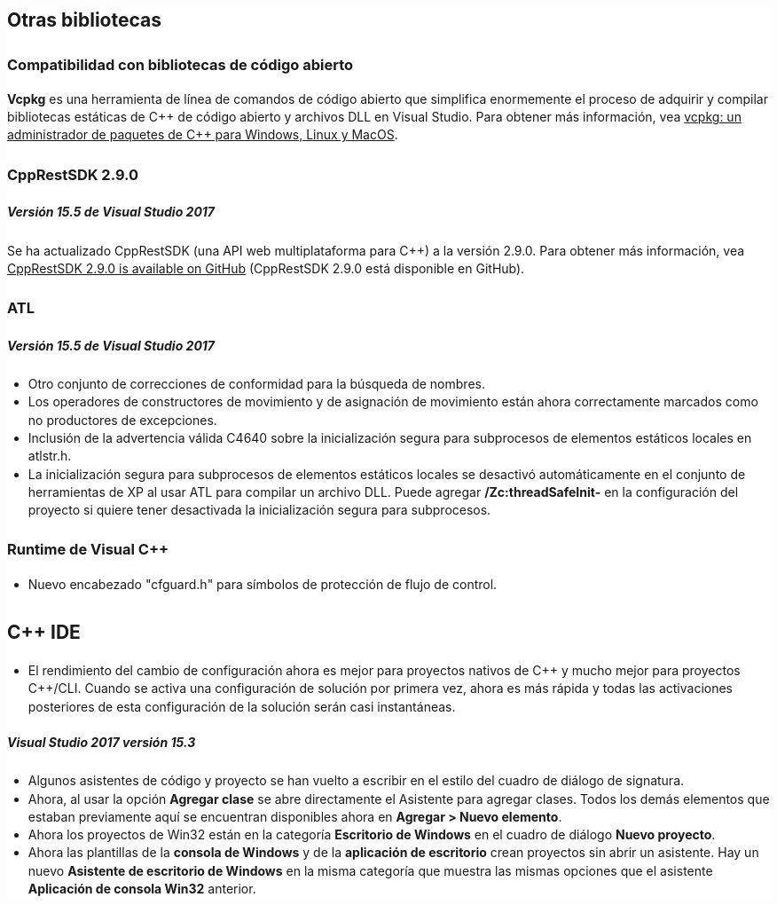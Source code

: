 ## <a name="other-libraries"></a>Otras bibliotecas

### <a name="open-source-library-support"></a>Compatibilidad con bibliotecas de código abierto

**Vcpkg** es una herramienta de línea de comandos de código abierto que simplifica enormemente el proceso de adquirir y compilar bibliotecas estáticas de C++ de código abierto y archivos DLL en Visual Studio. Para obtener más información, vea [vcpkg: un administrador de paquetes de C++ para Windows, Linux y MacOS](../build/vcpkg.md).

### <a name="cpprest-sdk-290"></a>CppRestSDK 2.9.0

##### <a name="visual-studio-2017-version-155"></a>Versión 15.5 de Visual Studio 2017

Se ha actualizado CppRestSDK (una API web multiplataforma para C++) a la versión 2.9.0. Para obtener más información, vea [CppRestSDK 2.9.0 is available on GitHub](https://devblogs.microsoft.com/cppblog/cpprestsdk-2-9-0-is-available-on-github/) (CppRestSDK 2.9.0 está disponible en GitHub).

### <a name="atl"></a>ATL

##### <a name="visual-studio-2017-version-155"></a>Versión 15.5 de Visual Studio 2017

- Otro conjunto de correcciones de conformidad para la búsqueda de nombres.
- Los operadores de constructores de movimiento y de asignación de movimiento están ahora correctamente marcados como no productores de excepciones.
- Inclusión de la advertencia válida C4640 sobre la inicialización segura para subprocesos de elementos estáticos locales en atlstr.h.
- La inicialización segura para subprocesos de elementos estáticos locales se desactivó automáticamente en el conjunto de herramientas de XP al usar ATL para compilar un archivo DLL. Puede agregar **/Zc:threadSafeInit-** en la configuración del proyecto si quiere tener desactivada la inicialización segura para subprocesos.

### <a name="visual-c-runtime"></a>Runtime de Visual C++

- Nuevo encabezado "cfguard.h" para símbolos de protección de flujo de control.

## <a name="c-ide"></a>C++ IDE

- El rendimiento del cambio de configuración ahora es mejor para proyectos nativos de C++ y mucho mejor para proyectos C++/CLI. Cuando se activa una configuración de solución por primera vez, ahora es más rápida y todas las activaciones posteriores de esta configuración de la solución serán casi instantáneas.

##### <a name="visual-studio-2017-version-153"></a>Visual Studio 2017 versión 15.3

- Algunos asistentes de código y proyecto se han vuelto a escribir en el estilo del cuadro de diálogo de signatura.
- Ahora, al usar la opción **Agregar clase** se abre directamente el Asistente para agregar clases. Todos los demás elementos que estaban previamente aquí se encuentran disponibles ahora en **Agregar > Nuevo elemento**.
- Ahora los proyectos de Win32 están en la categoría **Escritorio de Windows** en el cuadro de diálogo **Nuevo proyecto**.
- Ahora las plantillas de la **consola de Windows** y de la **aplicación de escritorio** crean proyectos sin abrir un asistente. Hay un nuevo **Asistente de escritorio de Windows** en la misma categoría que muestra las mismas opciones que el asistente **Aplicación de consola Win32** anterior.
